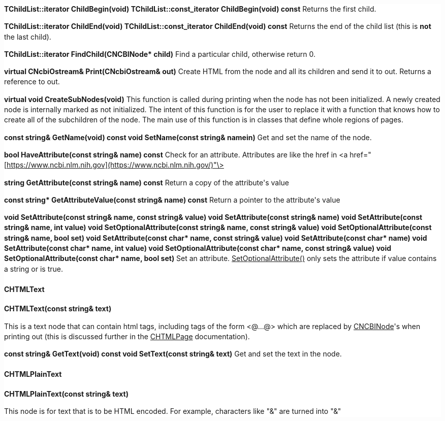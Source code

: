 **TChildList::iterator ChildBegin(void) TChildList::const\_iterator ChildBegin(void) const** Returns the first child.

**TChildList::iterator ChildEnd(void) TChildList::const\_iterator ChildEnd(void) const** Returns the end of the child list (this is **not** the last child).

**TChildList::iterator FindChild(CNCBINode\* child)** Find a particular child, otherwise return 0.

**virtual CNcbiOstream& Print(CNcbiOstream& out)** Create HTML from the node and all its children and send it to out. Returns a reference to out.

**virtual void CreateSubNodes(void)** This function is called during printing when the node has not been initialized. A newly created node is internally marked as not initialized. The intent of this function is for the user to replace it with a function that knows how to create all of the subchildren of the node. The main use of this function is in classes that define whole regions of pages.

**const string& GetName(void) const void SetName(const string& namein)** Get and set the name of the node.

**bool HaveAttribute(const string& name) const** Check for an attribute. Attributes are like the href in \<a href="[https://www.ncbi.nlm.nih.gov](https://www.ncbi.nlm.nih.gov/)"\>

**string GetAttribute(const string& name) const** Return a copy of the attribute's value

**const string\* GetAttributeValue(const string& name) const** Return a pointer to the attribute's value

**void SetAttribute(const string& name, const string& value) void SetAttribute(const string& name) void SetAttribute(const string& name, int value) void SetOptionalAttribute(const string& name, const string& value) void SetOptionalAttribute(const string& name, bool set) void SetAttribute(const char\* name, const string& value) void SetAttribute(const char\* name) void SetAttribute(const char\* name, int value) void SetOptionalAttribute(const char\* name, const string& value) void SetOptionalAttribute(const char\* name, bool set)** Set an attribute. [SetOptionalAttribute()](https://www.ncbi.nlm.nih.gov/IEB/ToolBox/CPP_DOC/lxr/ident?i=SetOptionalAttribute) only sets the attribute if value contains a string or is true.

<a name="ch_html.CHTMLText"></a>

#### CHTMLText

**CHTMLText(const string& text)**

This is a text node that can contain html tags, including tags of the form \<@...@\> which are replaced by [CNCBINode](https://www.ncbi.nlm.nih.gov/IEB/ToolBox/CPP_DOC/lxr/ident?i=CNCBINode)'s when printing out (this is discussed further in the [CHTMLPage](https://www.ncbi.nlm.nih.gov/IEB/ToolBox/CPP_DOC/lxr/ident?i=CHTMLPage) documentation).

**const string& GetText(void) const void SetText(const string& text)** Get and set the text in the node.

<a name="ch_html.CHTMLPlainText"></a>

#### CHTMLPlainText

**CHTMLPlainText(const string& text)**

This node is for text that is to be HTML encoded. For example, characters like "&" are turned into "&amp;"
